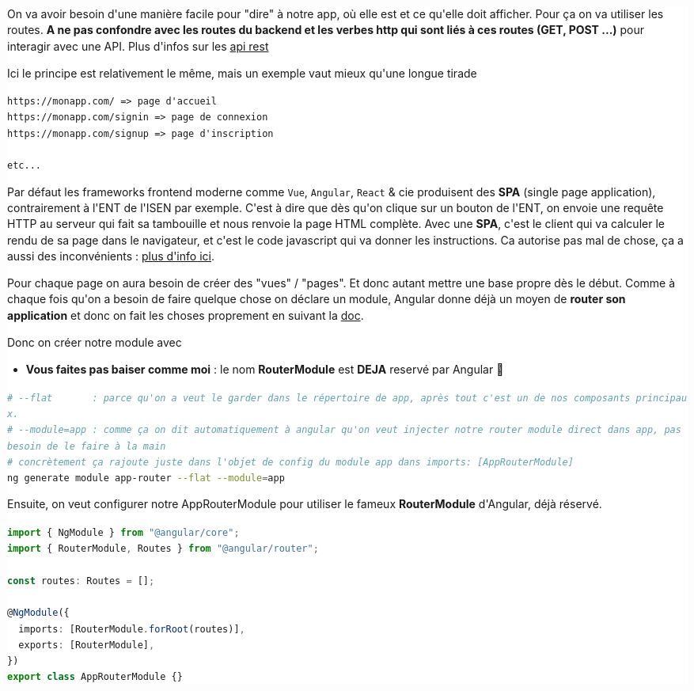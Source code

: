 On va avoir besoin d'une manière facile pour "dire" à notre app, où elle est et ce qu'elle doit afficher. Pour ça on va utiliser les routes. **A ne pas confondre avec les routes du backend et les verbes http qui sont liés à ces routes (GET, POST ...)** pour interagir avec une API. Plus d'infos sur les [api rest](https://www.ibm.com/fr-fr/topics/rest-apis)

Ici le principe est relativement le même, mais un exemple vaut mieux qu'une longue tirade

```text
https://monapp.com/ => page d'accueil
https://monapp.com/signin => page de connexion
https://monapp.com/signup => page d'inscription

etc...
```

Par défaut les frameworks frontend moderne comme `Vue`, `Angular`, `React` & cie produisent des **SPA** (single page application), contrairement à l'ENT de l'ISEN par exemple. C'est à dire que dès qu'on clique sur un bouton de l'ENT, on envoie une requête HTTP au serveur qui fait sa tambouille et nous renvoie la page HTML complète. Avec une **SPA**, c'est le client qui va calculer le rendu de sa page dans le navigateur, et c'est le code javascript qui va donner les instructions. Ca autorise pas mal de chose, ça a aussi des inconvénients : [plus d'info ici](https://developer.mozilla.org/fr/docs/Glossary/SPA).

Pour chaque page on aura besoin de créer des "vues" / "pages". Et donc autant mettre une base propre dès le début. Comme à chaque fois qu'on a besoin de faire quelque chose on déclare un module, Angular donne déjà un moyen de **router son application** et donc on fait les choses proprement en suivant la [doc](https://v17.angular.io/guide/routing-overview).

Donc on créer notre module avec

- **Vous faites pas baiser comme moi** : le nom **RouterModule** est **DEJA** reservé par Angular :zany_face:

```bash
# --flat       : parce qu'on a veut le garder dans le répertoire de app, après tout c'est un de nos composants principaux.
# --module=app : comme ça on dit automatiquement à angular qu'on veut injecter notre router module direct dans app, pas besoin de le faire à la main
# concrètement ça rajoute juste dans l'objet de config du module app dans imports: [AppRouterModule]
ng generate module app-router --flat --module=app
```

Ensuite, on veut configurer notre AppRouterModule pour utiliser le fameux **RouterModule** d'Angular, déjà réservé.

```ts
import { NgModule } from "@angular/core";
import { RouterModule, Routes } from "@angular/router";

const routes: Routes = [];

@NgModule({
  imports: [RouterModule.forRoot(routes)],
  exports: [RouterModule],
})
export class AppRouterModule {}
```

